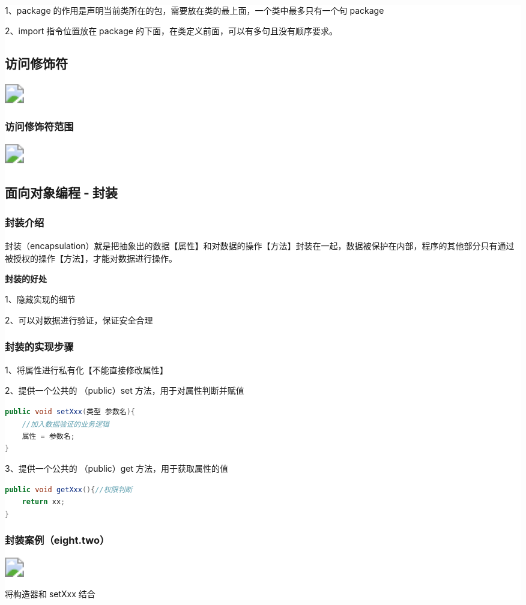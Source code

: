 1、package 的作用是声明当前类所在的包，需要放在类的最上面，一个类中最多只有一个句 package

2、import 指令位置放在 package 的下面，在类定义前面，可以有多句且没有顺序要求。



## 访问修饰符

<img src="C:\Users\FY\Desktop\笔记\学习笔记\JavaSE_image\访问修饰符.png" style="zoom:200%;" />

### 访问修饰符范围

<img src="C:\Users\FY\Desktop\笔记\学习笔记\JavaSE_image\访问修饰符范围.png" style="zoom:200%;" />



## 面向对象编程 - 封装



### 封装介绍

封装（encapsulation）就是把抽象出的数据【属性】和对数据的操作【方法】封装在一起，数据被保护在内部，程序的其他部分只有通过被授权的操作【方法】，才能对数据进行操作。

**封装的好处**

1、隐藏实现的细节

2、可以对数据进行验证，保证安全合理

### 封装的实现步骤

1、将属性进行私有化【不能直接修改属性】

2、提供一个公共的 （public）set 方法，用于对属性判断并赋值

```java
public void setXxx(类型 参数名){
    //加入数据验证的业务逻辑
    属性 = 参数名;
}
```

3、提供一个公共的 （public）get 方法，用于获取属性的值

```java
public void getXxx(){//权限判断
    return xx;
}
```



### 封装案例（eight.two）

<img src="C:\Users\FY\Desktop\笔记\学习笔记\JavaSE_image\封装案例.png" style="zoom:200%;" />

将构造器和 setXxx 结合

